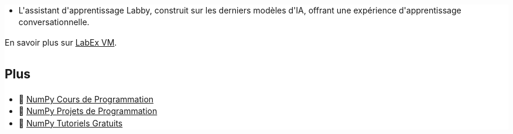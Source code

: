 - L'assistant d'apprentissage Labby, construit sur les derniers modèles d'IA, offrant une expérience d'apprentissage conversationnelle.

En savoir plus sur [LabEx VM](https://support.labex.io/using-labex/virtual-machine).

## Plus

- 🔗 [NumPy Cours de Programmation](https://github.com/labex-labs/awesome-programming-courses)
- 🔗 [NumPy Projets de Programmation](https://github.com/labex-labs/awesome-programming-projects)
- 🔗 [NumPy Tutoriels Gratuits](https://github.com/labex-labs/numpy-free-tutorials)

